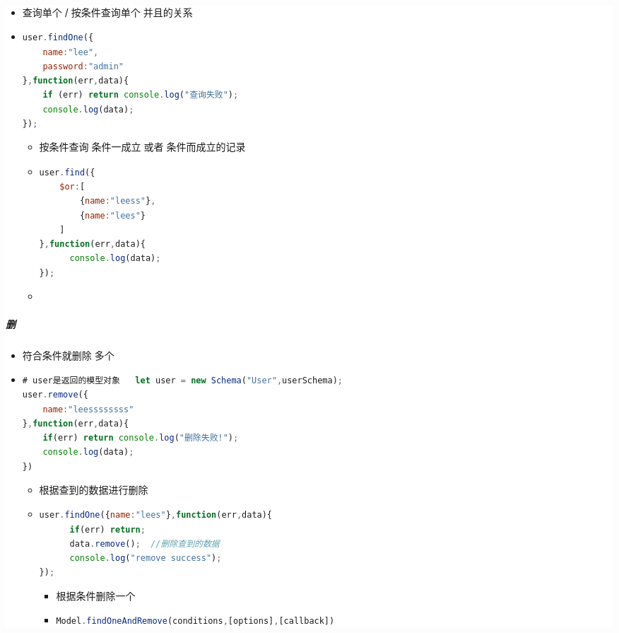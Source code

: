 + 查询单个 / 按条件查询单个  并且的关系

+ ```javascript
  user.findOne({
      name:"lee",
      password:"admin"
  },function(err,data){
      if (err) return console.log("查询失败");
      console.log(data);
  });
  ```

  + 按条件查询 条件一成立 或者 条件而成立的记录

  + ```javascript
    user.find({
        $or:[
            {name:"leess"},
            {name:"lees"}
        ]
    },function(err,data){
          console.log(data);
    });
    ```

  + 

##### 删

+ 符合条件就删除 多个

+ ```javascript
  # user是返回的模型对象   let user = new Schema("User",userSchema);
  user.remove({
      name:"leessssssss"
  },function(err,data){
      if(err) return console.log("删除失败!");
      console.log(data);
  })
  ```

  + 根据查到的数据进行删除

  + ```javascript
    user.findOne({name:"lees"},function(err,data){
          if(err) return;
          data.remove();  //删除查到的数据
          console.log("remove success");
    });
    ```

    + 根据条件删除一个

    + ```javascript
      Model.findOneAndRemove(conditions,[options],[callback])
      ```
